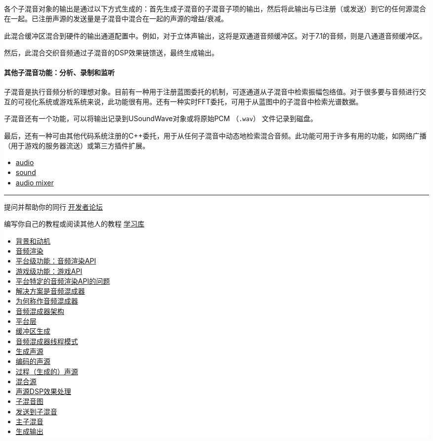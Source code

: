 各个子混音对象的输出是通过以下方式生成的：首先生成子混音的子混音子项的输出，然后将此输出与已注册（或发送）到它的任何源混合在一起。已注册声源的发送量是子混音中混合在一起的声源的增益/衰减。

此混合缓冲区混合到硬件的输出通道配置中。例如，对于立体声输出，这将是双通道音频缓冲区。对于7.1的音频，则是八通道音频缓冲区。

然后，此混合交织音频通过子混音的DSP效果链馈送，最终生成输出。

#### 其他子混音功能：分析、录制和监听

子混音是执行音频分析的理想对象。目前有一种用于注册蓝图委托的机制，可逐通道从子混音中检索振幅包络值。对于很多要与音频进行交互的可视化系统或游戏系统来说，此功能很有用。还有一种实时FFT委托，可用于从蓝图中的子混音中检索光谱数据。

子混音还有一个功能，可以将输出记录到USoundWave对象或将原始PCM （`.wav`） 文件记录到磁盘。

最后，还有一种可由其他代码系统注册的C++委托，用于从任何子混音中动态地检索混合音频。此功能可用于许多有用的功能，如网络广播（用于游戏的服务器流送）或第三方插件扩展。

-   [audio](https://dev.epicgames.com/community/search?query=audio)
-   [sound](https://dev.epicgames.com/community/search?query=sound)
-   [audio mixer](https://dev.epicgames.com/community/search?query=audio%20mixer)

* * *

提问并帮助你的同行 [开发者论坛](https://forums.unrealengine.com/categories?tag=unreal-engine)

编写你自己的教程或阅读其他人的教程 [学习库](https://dev.epicgames.com/community/unreal-engine/learning)

-   [背景和动机](/documentation/zh-cn/unreal-engine/audio-mixer-overview-in-unreal-engine#%E8%83%8C%E6%99%AF%E5%92%8C%E5%8A%A8%E6%9C%BA)
-   [音频渲染](/documentation/zh-cn/unreal-engine/audio-mixer-overview-in-unreal-engine#%E9%9F%B3%E9%A2%91%E6%B8%B2%E6%9F%93)
-   [平台级功能：音频渲染API](/documentation/zh-cn/unreal-engine/audio-mixer-overview-in-unreal-engine#%E5%B9%B3%E5%8F%B0%E7%BA%A7%E5%8A%9F%E8%83%BD%EF%BC%9A%E9%9F%B3%E9%A2%91%E6%B8%B2%E6%9F%93api)
-   [游戏级功能：游戏API](/documentation/zh-cn/unreal-engine/audio-mixer-overview-in-unreal-engine#%E6%B8%B8%E6%88%8F%E7%BA%A7%E5%8A%9F%E8%83%BD%EF%BC%9A%E6%B8%B8%E6%88%8Fapi)
-   [平台特定的音频渲染API的问题](/documentation/zh-cn/unreal-engine/audio-mixer-overview-in-unreal-engine#%E5%B9%B3%E5%8F%B0%E7%89%B9%E5%AE%9A%E7%9A%84%E9%9F%B3%E9%A2%91%E6%B8%B2%E6%9F%93api%E7%9A%84%E9%97%AE%E9%A2%98)
-   [解决方案是音频混成器](/documentation/zh-cn/unreal-engine/audio-mixer-overview-in-unreal-engine#%E8%A7%A3%E5%86%B3%E6%96%B9%E6%A1%88%E6%98%AF%E9%9F%B3%E9%A2%91%E6%B7%B7%E6%88%90%E5%99%A8)
-   [为何称作音频混成器](/documentation/zh-cn/unreal-engine/audio-mixer-overview-in-unreal-engine#%E4%B8%BA%E4%BD%95%E7%A7%B0%E4%BD%9C%E9%9F%B3%E9%A2%91%E6%B7%B7%E6%88%90%E5%99%A8)
-   [音频混成器架构](/documentation/zh-cn/unreal-engine/audio-mixer-overview-in-unreal-engine#%E9%9F%B3%E9%A2%91%E6%B7%B7%E6%88%90%E5%99%A8%E6%9E%B6%E6%9E%84)
-   [平台层](/documentation/zh-cn/unreal-engine/audio-mixer-overview-in-unreal-engine#%E5%B9%B3%E5%8F%B0%E5%B1%82)
-   [缓冲区生成](/documentation/zh-cn/unreal-engine/audio-mixer-overview-in-unreal-engine#%E7%BC%93%E5%86%B2%E5%8C%BA%E7%94%9F%E6%88%90)
-   [音频混成器线程模式](/documentation/zh-cn/unreal-engine/audio-mixer-overview-in-unreal-engine#%E9%9F%B3%E9%A2%91%E6%B7%B7%E6%88%90%E5%99%A8%E7%BA%BF%E7%A8%8B%E6%A8%A1%E5%BC%8F)
-   [生成声源](/documentation/zh-cn/unreal-engine/audio-mixer-overview-in-unreal-engine#%E7%94%9F%E6%88%90%E5%A3%B0%E6%BA%90)
-   [编码的声源](/documentation/zh-cn/unreal-engine/audio-mixer-overview-in-unreal-engine#%E7%BC%96%E7%A0%81%E7%9A%84%E5%A3%B0%E6%BA%90)
-   [过程（生成的）声源](/documentation/zh-cn/unreal-engine/audio-mixer-overview-in-unreal-engine#%E8%BF%87%E7%A8%8B%EF%BC%88%E7%94%9F%E6%88%90%E7%9A%84%EF%BC%89%E5%A3%B0%E6%BA%90)
-   [混合源](/documentation/zh-cn/unreal-engine/audio-mixer-overview-in-unreal-engine#%E6%B7%B7%E5%90%88%E6%BA%90)
-   [声源DSP效果处理](/documentation/zh-cn/unreal-engine/audio-mixer-overview-in-unreal-engine#%E5%A3%B0%E6%BA%90dsp%E6%95%88%E6%9E%9C%E5%A4%84%E7%90%86)
-   [子混音图](/documentation/zh-cn/unreal-engine/audio-mixer-overview-in-unreal-engine#%E5%AD%90%E6%B7%B7%E9%9F%B3%E5%9B%BE)
-   [发送到子混音](/documentation/zh-cn/unreal-engine/audio-mixer-overview-in-unreal-engine#%E5%8F%91%E9%80%81%E5%88%B0%E5%AD%90%E6%B7%B7%E9%9F%B3)
-   [主子混音](/documentation/zh-cn/unreal-engine/audio-mixer-overview-in-unreal-engine#%E4%B8%BB%E5%AD%90%E6%B7%B7%E9%9F%B3)
-   [生成输出](/documentation/zh-cn/unreal-engine/audio-mixer-overview-in-unreal-engine#%E7%94%9F%E6%88%90%E8%BE%93%E5%87%BA)
